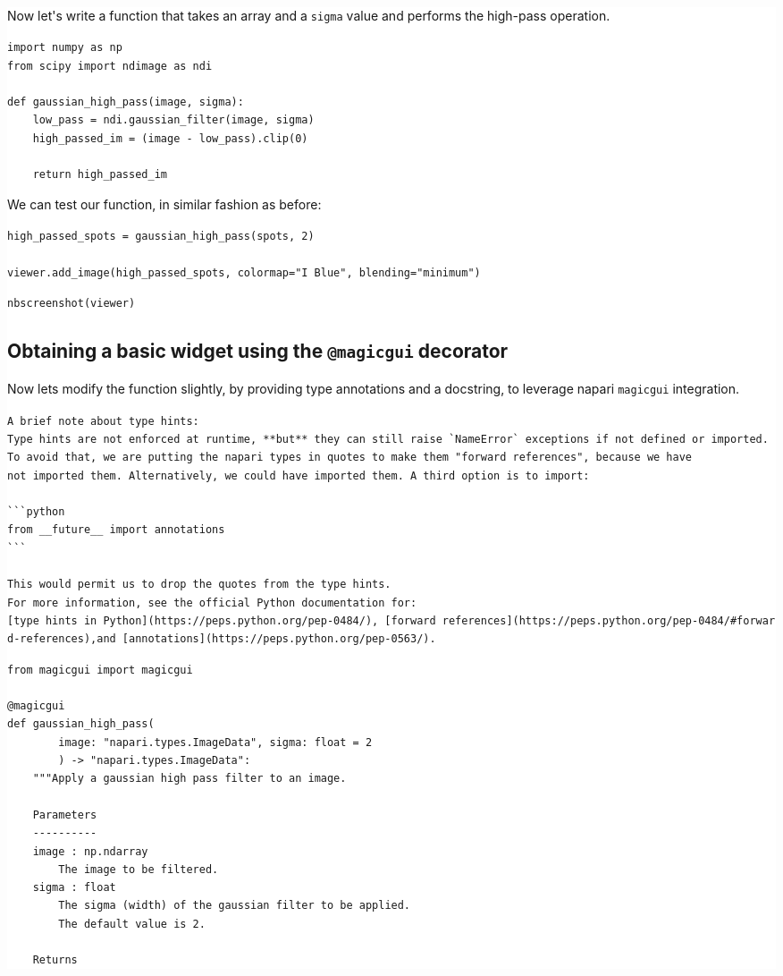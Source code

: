 Now let's write a function that takes an array and a `sigma` value and performs the 
high-pass operation.

```{code-cell} ipython3
import numpy as np
from scipy import ndimage as ndi

def gaussian_high_pass(image, sigma):
    low_pass = ndi.gaussian_filter(image, sigma)
    high_passed_im = (image - low_pass).clip(0)
    
    return high_passed_im
```

We can test our function, in similar fashion as before:

```{code-cell} ipython3
high_passed_spots = gaussian_high_pass(spots, 2)

viewer.add_image(high_passed_spots, colormap="I Blue", blending="minimum")
```

```{code-cell} ipython3
nbscreenshot(viewer)
```

## Obtaining a basic widget using the `@magicgui` decorator

Now lets modify the function slightly, by providing type annotations and a docstring, to 
leverage napari `magicgui` integration.

````{tip}
A brief note about type hints:  
Type hints are not enforced at runtime, **but** they can still raise `NameError` exceptions if not defined or imported.
To avoid that, we are putting the napari types in quotes to make them "forward references", because we have
not imported them. Alternatively, we could have imported them. A third option is to import:

```python
from __future__ import annotations 
```

This would permit us to drop the quotes from the type hints.  
For more information, see the official Python documentation for: 
[type hints in Python](https://peps.python.org/pep-0484/), [forward references](https://peps.python.org/pep-0484/#forward-references),and [annotations](https://peps.python.org/pep-0563/).

````

```{code-cell} ipython3
from magicgui import magicgui

@magicgui
def gaussian_high_pass(
        image: "napari.types.ImageData", sigma: float = 2
        ) -> "napari.types.ImageData":
    """Apply a gaussian high pass filter to an image.

    Parameters
    ----------
    image : np.ndarray
        The image to be filtered.
    sigma : float
        The sigma (width) of the gaussian filter to be applied.
        The default value is 2.
    
    Returns
```